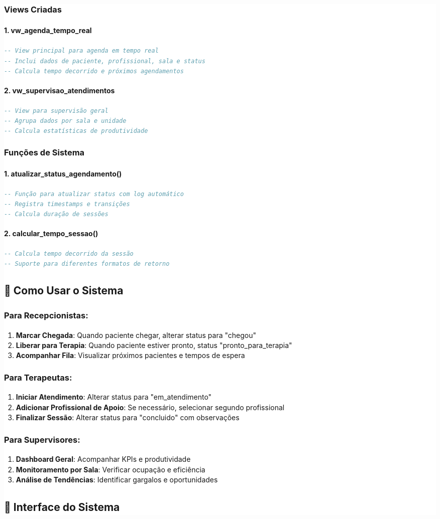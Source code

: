 ### **Views Criadas**

#### 1. **vw_agenda_tempo_real**
```sql
-- View principal para agenda em tempo real
-- Inclui dados de paciente, profissional, sala e status
-- Calcula tempo decorrido e próximos agendamentos
```

#### 2. **vw_supervisao_atendimentos**
```sql
-- View para supervisão geral
-- Agrupa dados por sala e unidade
-- Calcula estatísticas de produtividade
```

### **Funções de Sistema**

#### 1. **atualizar_status_agendamento()**
```sql
-- Função para atualizar status com log automático
-- Registra timestamps e transições
-- Calcula duração de sessões
```

#### 2. **calcular_tempo_sessao()**
```sql
-- Calcula tempo decorrido da sessão
-- Suporte para diferentes formatos de retorno
```

## 🎯 Como Usar o Sistema

### **Para Recepcionistas:**
1. **Marcar Chegada**: Quando paciente chegar, alterar status para "chegou"
2. **Liberar para Terapia**: Quando paciente estiver pronto, status "pronto_para_terapia"
3. **Acompanhar Fila**: Visualizar próximos pacientes e tempos de espera

### **Para Terapeutas:**
1. **Iniciar Atendimento**: Alterar status para "em_atendimento"
2. **Adicionar Profissional de Apoio**: Se necessário, selecionar segundo profissional
3. **Finalizar Sessão**: Alterar status para "concluido" com observações

### **Para Supervisores:**
1. **Dashboard Geral**: Acompanhar KPIs e produtividade
2. **Monitoramento por Sala**: Verificar ocupação e eficiência
3. **Análise de Tendências**: Identificar gargalos e oportunidades

## 📱 Interface do Sistema
